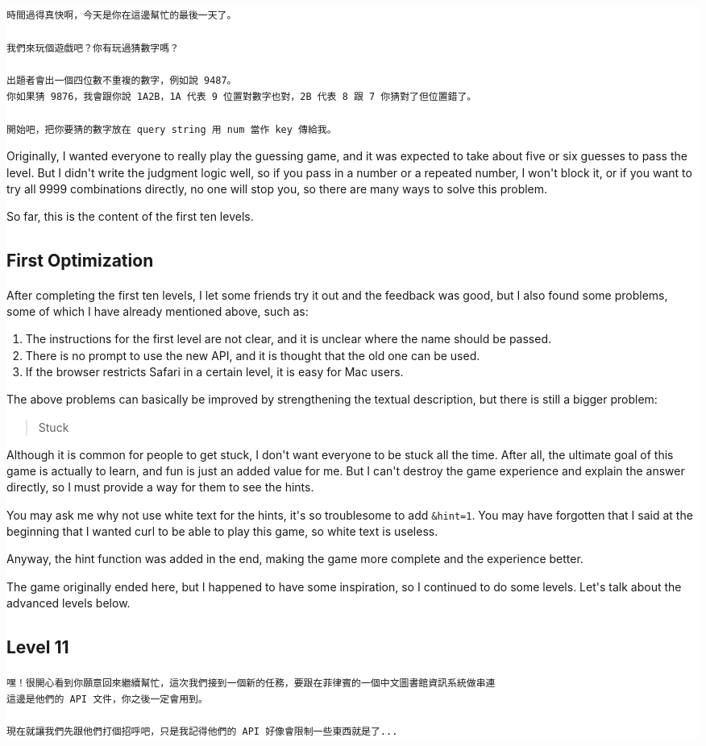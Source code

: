 ```
時間過得真快啊，今天是你在這邊幫忙的最後一天了。
  
我們來玩個遊戲吧？你有玩過猜數字嗎？
  
出題者會出一個四位數不重複的數字，例如說 9487。
你如果猜 9876，我會跟你說 1A2B，1A 代表 9 位置對數字也對，2B 代表 8 跟 7 你猜對了但位置錯了。
  
開始吧，把你要猜的數字放在 query string 用 num 當作 key 傳給我。
```

Originally, I wanted everyone to really play the guessing game, and it was expected to take about five or six guesses to pass the level. But I didn't write the judgment logic well, so if you pass in a number or a repeated number, I won't block it, or if you want to try all 9999 combinations directly, no one will stop you, so there are many ways to solve this problem.

So far, this is the content of the first ten levels.

## First Optimization

After completing the first ten levels, I let some friends try it out and the feedback was good, but I also found some problems, some of which I have already mentioned above, such as:

1. The instructions for the first level are not clear, and it is unclear where the name should be passed.
2. There is no prompt to use the new API, and it is thought that the old one can be used.
3. If the browser restricts Safari in a certain level, it is easy for Mac users.

The above problems can basically be improved by strengthening the textual description, but there is still a bigger problem:

> Stuck

Although it is common for people to get stuck, I don't want everyone to be stuck all the time. After all, the ultimate goal of this game is actually to learn, and fun is just an added value for me. But I can't destroy the game experience and explain the answer directly, so I must provide a way for them to see the hints.

You may ask me why not use white text for the hints, it's so troublesome to add `&hint=1`. You may have forgotten that I said at the beginning that I wanted curl to be able to play this game, so white text is useless.

Anyway, the hint function was added in the end, making the game more complete and the experience better.

The game originally ended here, but I happened to have some inspiration, so I continued to do some levels. Let's talk about the advanced levels below.

## Level 11

```
嘿！很開心看到你願意回來繼續幫忙，這次我們接到一個新的任務，要跟在菲律賓的一個中文圖書館資訊系統做串連
這邊是他們的 API 文件，你之後一定會用到。
  
現在就讓我們先跟他們打個招呼吧，只是我記得他們的 API 好像會限制一些東西就是了...
```
